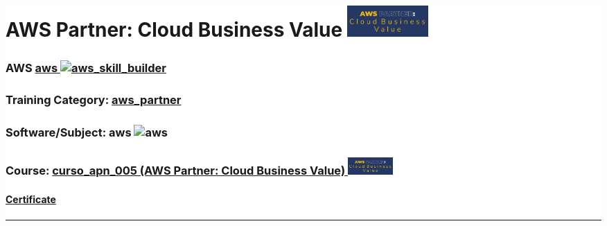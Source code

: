 # AWS Partner: Cloud Business Value   <img src="./0-aux/logo_course.png" alt="curso_apn_005" width="auto" height="45">

### AWS <a href="../../">aws   <img src="https://github.com/PedroHeeger/main/blob/main/0-aux/logos/plataforma/aws_skill_builder.png" alt="aws_skill_builder" width="auto" height="25"></a>
### Training Category: <a href="../../aws_partner/">aws_partner</a>
### Software/Subject: aws   <img src="https://cdn.jsdelivr.net/gh/devicons/devicon@latest/icons/amazonwebservices/amazonwebservices-original-wordmark.svg" alt="aws" width="auto" height="25">
### Course: <a href="./">curso_apn_005 (AWS Partner: Cloud Business Value)   <img src="./0-aux/logo_course.png" alt="curso_apn_005" width="auto" height="25"></a>

#### <a href="https://github.com/PedroHeeger/my_tech_journey/blob/main/credentials/certificates/online_courses/cloud/aws/250626_APN...Cloud_Business_Value_PH_ASB.pdf">Certificate</a>

---